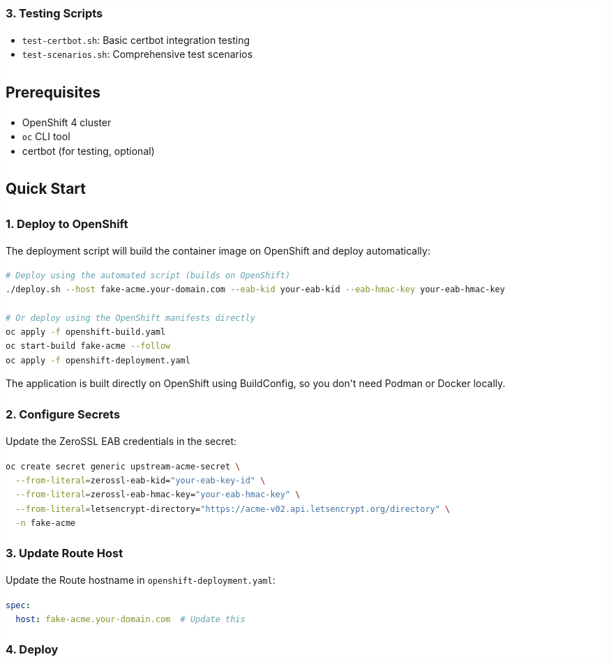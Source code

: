 ### 3. Testing Scripts
- `test-certbot.sh`: Basic certbot integration testing
- `test-scenarios.sh`: Comprehensive test scenarios

## Prerequisites

- OpenShift 4 cluster
- `oc` CLI tool
- certbot (for testing, optional)

## Quick Start

### 1. Deploy to OpenShift

The deployment script will build the container image on OpenShift and deploy automatically:

```bash
# Deploy using the automated script (builds on OpenShift)
./deploy.sh --host fake-acme.your-domain.com --eab-kid your-eab-kid --eab-hmac-key your-eab-hmac-key

# Or deploy using the OpenShift manifests directly
oc apply -f openshift-build.yaml
oc start-build fake-acme --follow
oc apply -f openshift-deployment.yaml
```

The application is built directly on OpenShift using BuildConfig, so you don't need Podman or Docker locally.

### 2. Configure Secrets

Update the ZeroSSL EAB credentials in the secret:

```bash
oc create secret generic upstream-acme-secret \
  --from-literal=zerossl-eab-kid="your-eab-key-id" \
  --from-literal=zerossl-eab-hmac-key="your-eab-hmac-key" \
  --from-literal=letsencrypt-directory="https://acme-v02.api.letsencrypt.org/directory" \
  -n fake-acme
```

### 3. Update Route Host

Update the Route hostname in `openshift-deployment.yaml`:

```yaml
spec:
  host: fake-acme.your-domain.com  # Update this
```

### 4. Deploy
